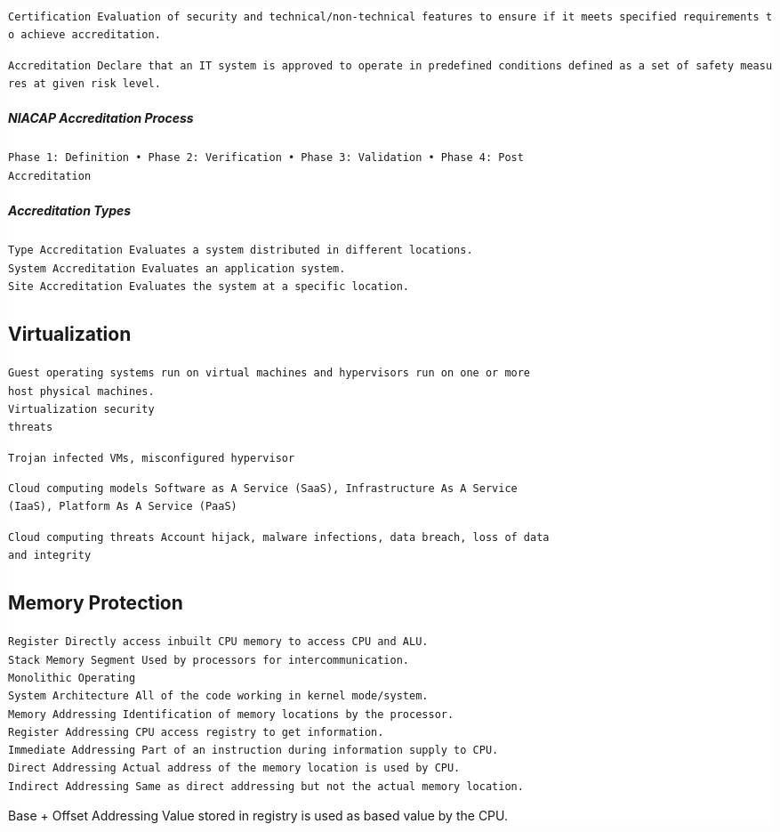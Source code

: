 ```
Certification Evaluation of security and technical/non-technical features to ensure if it meets specified requirements to achieve accreditation.
```
```
Accreditation Declare that an IT system is approved to operate in predefined conditions defined as a set of safety measures at given risk level.
```
##### NIACAP Accreditation Process

```
Phase 1: Definition • Phase 2: Verification • Phase 3: Validation • Phase 4: Post
Accreditation
```
##### Accreditation Types

```
Type Accreditation Evaluates a system distributed in different locations.
System Accreditation Evaluates an application system.
Site Accreditation Evaluates the system at a specific location.
```
## Virtualization

```
Guest operating systems run on virtual machines and hypervisors run on one or more
host physical machines.
Virtualization security
threats
```
```
Trojan infected VMs, misconfigured hypervisor
```
```
Cloud computing models Software as A Service (SaaS), Infrastructure As A Service
(IaaS), Platform As A Service (PaaS)
```
```
Cloud computing threats Account hijack, malware infections, data breach, loss of data
and integrity
```
## Memory Protection

```
Register Directly access inbuilt CPU memory to access CPU and ALU.
Stack Memory Segment Used by processors for intercommunication.
Monolithic Operating
System Architecture All of the code working in kernel mode/system.
Memory Addressing Identification of memory locations by the processor.
Register Addressing CPU access registry to get information.
Immediate Addressing Part of an instruction during information supply to CPU.
Direct Addressing Actual address of the memory location is used by CPU.
Indirect Addressing Same as direct addressing but not the actual memory location.
```
Base + Offset Addressing Value stored in registry is used as based value by the CPU.
